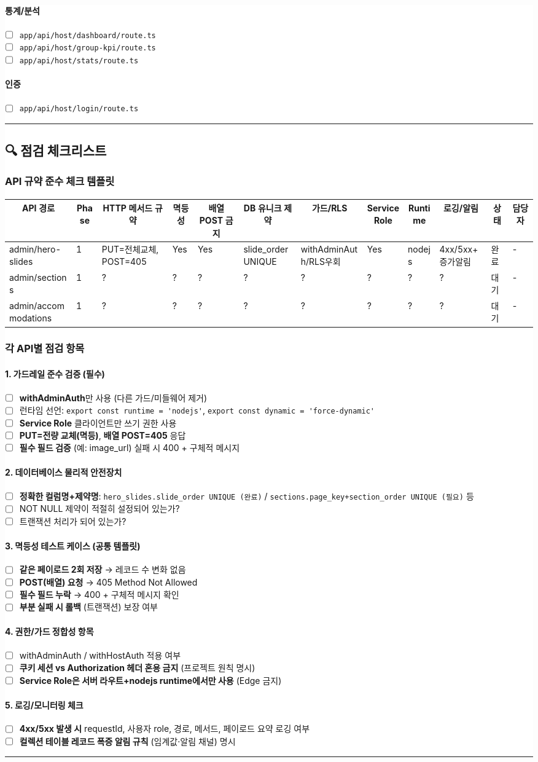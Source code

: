 #### **통계/분석**
- [ ] `app/api/host/dashboard/route.ts`
- [ ] `app/api/host/group-kpi/route.ts`
- [ ] `app/api/host/stats/route.ts`

#### **인증**
- [ ] `app/api/host/login/route.ts`

---

## 🔍 **점검 체크리스트**

### **API 규약 준수 체크 템플릿**

| API 경로 | Phase | HTTP 메서드 규약 | 멱등성 | 배열 POST 금지 | DB 유니크 제약 | 가드/RLS | Service Role | Runtime | 로깅/알림 | 상태 | 담당자 |
|---------|-------|----------------|--------|---------------|---------------|----------|-------------|---------|-----------|------|-------|
| admin/hero-slides | 1 | PUT=전체교체, POST=405 | Yes | Yes | slide_order UNIQUE | withAdminAuth/RLS우회 | Yes | nodejs | 4xx/5xx+증가알림 | 완료 | - |
| admin/sections | 1 | ? | ? | ? | ? | ? | ? | ? | ? | 대기 | - |
| admin/accommodations | 1 | ? | ? | ? | ? | ? | ? | ? | ? | 대기 | - |

### **각 API별 점검 항목**

#### **1. 가드레일 준수 검증 (필수)**
- [ ] **withAdminAuth**만 사용 (다른 가드/미들웨어 제거)
- [ ] 런타임 선언: `export const runtime = 'nodejs'`, `export const dynamic = 'force-dynamic'`
- [ ] **Service Role** 클라이언트만 쓰기 권한 사용
- [ ] **PUT=전량 교체(멱등)**, **배열 POST=405** 응답
- [ ] **필수 필드 검증** (예: image_url) 실패 시 400 + 구체적 메시지

#### **2. 데이터베이스 물리적 안전장치**
- [ ] **정확한 컬럼명+제약명**: `hero_slides.slide_order UNIQUE (완료)` / `sections.page_key+section_order UNIQUE (필요)` 등
- [ ] NOT NULL 제약이 적절히 설정되어 있는가?
- [ ] 트랜잭션 처리가 되어 있는가?

#### **3. 멱등성 테스트 케이스 (공통 템플릿)**
- [ ] **같은 페이로드 2회 저장** → 레코드 수 변화 없음
- [ ] **POST(배열) 요청** → 405 Method Not Allowed
- [ ] **필수 필드 누락** → 400 + 구체적 메시지 확인
- [ ] **부분 실패 시 롤백** (트랜잭션) 보장 여부

#### **4. 권한/가드 정합성 항목**
- [ ] withAdminAuth / withHostAuth 적용 여부
- [ ] **쿠키 세션 vs Authorization 헤더 혼용 금지** (프로젝트 원칙 명시)
- [ ] **Service Role은 서버 라우트+nodejs runtime에서만 사용** (Edge 금지)

#### **5. 로깅/모니터링 체크**
- [ ] **4xx/5xx 발생 시** requestId, 사용자 role, 경로, 메서드, 페이로드 요약 로깅 여부
- [ ] **컬렉션 테이블 레코드 폭증 알림 규칙** (임계값·알림 채널) 명시

---